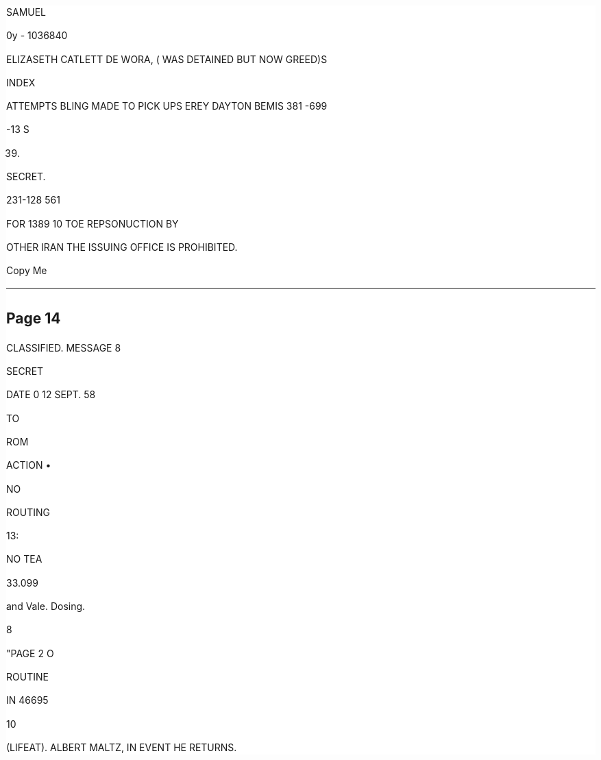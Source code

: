 SAMUEL

0y - 1036840

ELIZASETH CATLETT DE WORA, ( WAS DETAINED BUT NOW GREED)S

INDEX

ATTEMPTS BLING MADE TO PICK UPS EREY DAYTON BEMIS 381 -699

-13 S

39.

SECRET.

231-128 561

FOR 1389 10 TOE REPSONUCTION BY

OTHER IRAN THE ISSUING OFFICE IS PROHIBITED.

Copy Me

---

## Page 14

CLASSIFIED. MESSAGE 8

SECRET

DATE 0 12 SEPT. 58

TO

ROM

ACTION •

NO

ROUTING

13:

NO TEA

33.099

and Vale. Dosing.

8

"PAGE 2 O

ROUTINE

IN 46695

10

(LIFEAT). ALBERT MALTZ, IN EVENT HE RETURNS.
